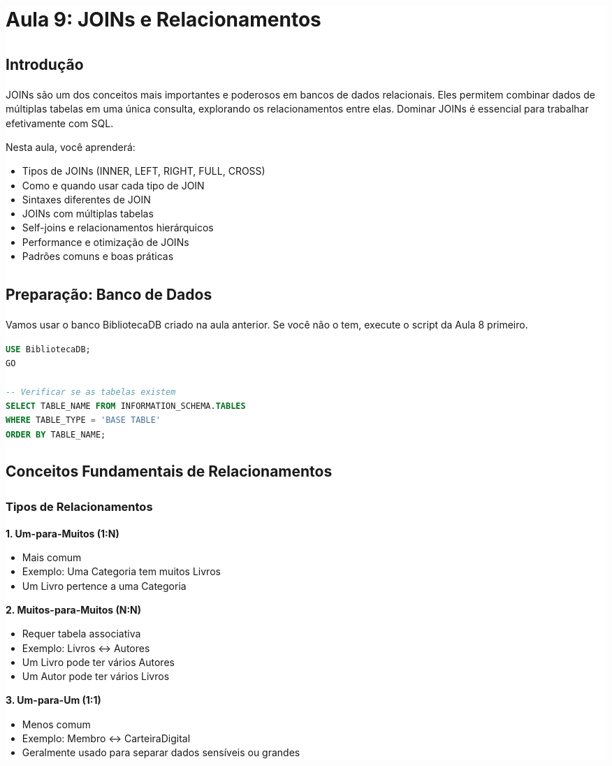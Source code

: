 # Aula 9: JOINs e Relacionamentos

## Introdução

JOINs são um dos conceitos mais importantes e poderosos em bancos de dados relacionais. Eles permitem combinar dados de múltiplas tabelas em uma única consulta, explorando os relacionamentos entre elas. Dominar JOINs é essencial para trabalhar efetivamente com SQL.

Nesta aula, você aprenderá:
- Tipos de JOINs (INNER, LEFT, RIGHT, FULL, CROSS)
- Como e quando usar cada tipo de JOIN
- Sintaxes diferentes de JOIN
- JOINs com múltiplas tabelas
- Self-joins e relacionamentos hierárquicos
- Performance e otimização de JOINs
- Padrões comuns e boas práticas

## Preparação: Banco de Dados

Vamos usar o banco BibliotecaDB criado na aula anterior. Se você não o tem, execute o script da Aula 8 primeiro.

```sql
USE BibliotecaDB;
GO

-- Verificar se as tabelas existem
SELECT TABLE_NAME FROM INFORMATION_SCHEMA.TABLES
WHERE TABLE_TYPE = 'BASE TABLE'
ORDER BY TABLE_NAME;
```

## Conceitos Fundamentais de Relacionamentos

### Tipos de Relacionamentos

**1. Um-para-Muitos (1:N)**
- Mais comum
- Exemplo: Uma Categoria tem muitos Livros
- Um Livro pertence a uma Categoria

**2. Muitos-para-Muitos (N:N)**
- Requer tabela associativa
- Exemplo: Livros ↔ Autores
- Um Livro pode ter vários Autores
- Um Autor pode ter vários Livros

**3. Um-para-Um (1:1)**
- Menos comum
- Exemplo: Membro ↔ CarteiraDigital
- Geralmente usado para separar dados sensíveis ou grandes
